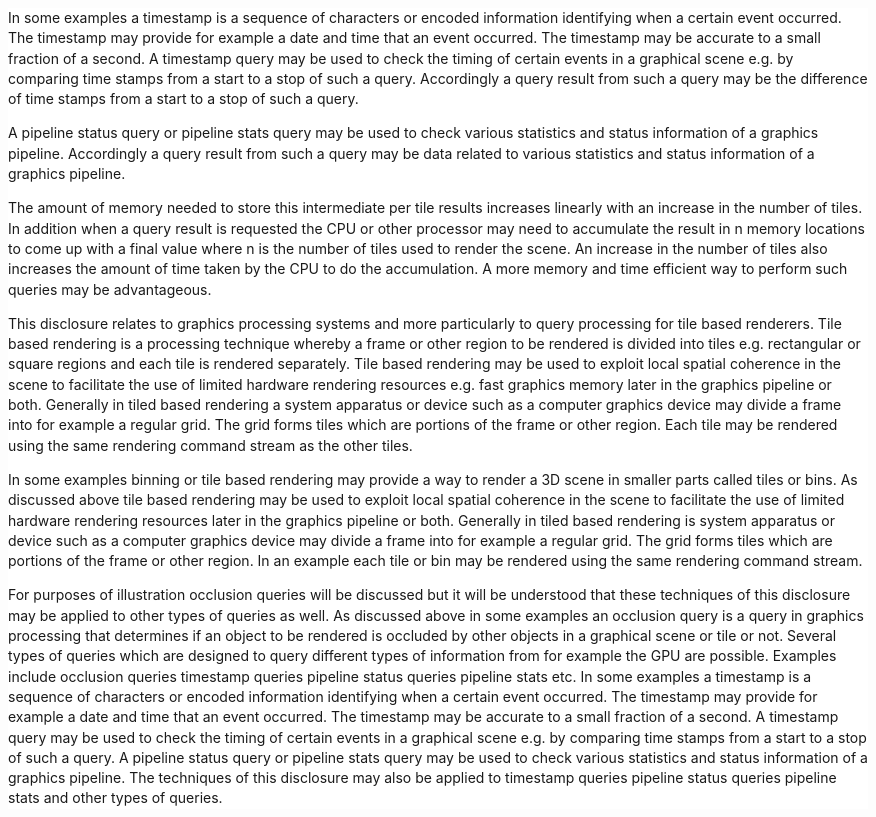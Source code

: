 In some examples a timestamp is a sequence of characters or encoded information identifying when a certain event occurred. The timestamp may provide for example a date and time that an event occurred. The timestamp may be accurate to a small fraction of a second. A timestamp query may be used to check the timing of certain events in a graphical scene e.g. by comparing time stamps from a start to a stop of such a query. Accordingly a query result from such a query may be the difference of time stamps from a start to a stop of such a query.

A pipeline status query or pipeline stats query may be used to check various statistics and status information of a graphics pipeline. Accordingly a query result from such a query may be data related to various statistics and status information of a graphics pipeline.

The amount of memory needed to store this intermediate per tile results increases linearly with an increase in the number of tiles. In addition when a query result is requested the CPU or other processor may need to accumulate the result in n memory locations to come up with a final value where n is the number of tiles used to render the scene. An increase in the number of tiles also increases the amount of time taken by the CPU to do the accumulation. A more memory and time efficient way to perform such queries may be advantageous.

This disclosure relates to graphics processing systems and more particularly to query processing for tile based renderers. Tile based rendering is a processing technique whereby a frame or other region to be rendered is divided into tiles e.g. rectangular or square regions and each tile is rendered separately. Tile based rendering may be used to exploit local spatial coherence in the scene to facilitate the use of limited hardware rendering resources e.g. fast graphics memory later in the graphics pipeline or both. Generally in tiled based rendering a system apparatus or device such as a computer graphics device may divide a frame into for example a regular grid. The grid forms tiles which are portions of the frame or other region. Each tile may be rendered using the same rendering command stream as the other tiles.

In some examples binning or tile based rendering may provide a way to render a 3D scene in smaller parts called tiles or bins. As discussed above tile based rendering may be used to exploit local spatial coherence in the scene to facilitate the use of limited hardware rendering resources later in the graphics pipeline or both. Generally in tiled based rendering is system apparatus or device such as a computer graphics device may divide a frame into for example a regular grid. The grid forms tiles which are portions of the frame or other region. In an example each tile or bin may be rendered using the same rendering command stream.

For purposes of illustration occlusion queries will be discussed but it will be understood that these techniques of this disclosure may be applied to other types of queries as well. As discussed above in some examples an occlusion query is a query in graphics processing that determines if an object to be rendered is occluded by other objects in a graphical scene or tile or not. Several types of queries which are designed to query different types of information from for example the GPU are possible. Examples include occlusion queries timestamp queries pipeline status queries pipeline stats etc. In some examples a timestamp is a sequence of characters or encoded information identifying when a certain event occurred. The timestamp may provide for example a date and time that an event occurred. The timestamp may be accurate to a small fraction of a second. A timestamp query may be used to check the timing of certain events in a graphical scene e.g. by comparing time stamps from a start to a stop of such a query. A pipeline status query or pipeline stats query may be used to check various statistics and status information of a graphics pipeline. The techniques of this disclosure may also be applied to timestamp queries pipeline status queries pipeline stats and other types of queries.
